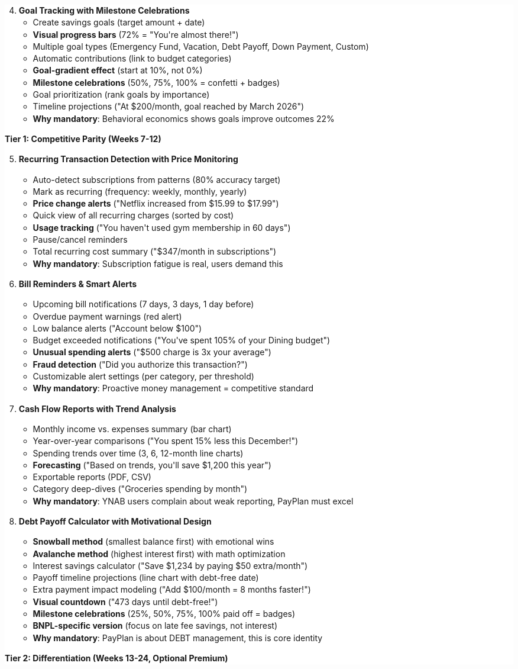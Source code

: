 4. **Goal Tracking with Milestone Celebrations**
   - Create savings goals (target amount + date)
   - **Visual progress bars** (72% = "You're almost there!")
   - Multiple goal types (Emergency Fund, Vacation, Debt Payoff, Down Payment, Custom)
   - Automatic contributions (link to budget categories)
   - **Goal-gradient effect** (start at 10%, not 0%)
   - **Milestone celebrations** (50%, 75%, 100% = confetti + badges)
   - Goal prioritization (rank goals by importance)
   - Timeline projections ("At $200/month, goal reached by March 2026")
   - **Why mandatory**: Behavioral economics shows goals improve outcomes 22%

**Tier 1: Competitive Parity (Weeks 7-12)**

5. **Recurring Transaction Detection with Price Monitoring**
   - Auto-detect subscriptions from patterns (80% accuracy target)
   - Mark as recurring (frequency: weekly, monthly, yearly)
   - **Price change alerts** ("Netflix increased from $15.99 to $17.99")
   - Quick view of all recurring charges (sorted by cost)
   - **Usage tracking** ("You haven't used gym membership in 60 days")
   - Pause/cancel reminders
   - Total recurring cost summary ("$347/month in subscriptions")
   - **Why mandatory**: Subscription fatigue is real, users demand this

6. **Bill Reminders & Smart Alerts**
   - Upcoming bill notifications (7 days, 3 days, 1 day before)
   - Overdue payment warnings (red alert)
   - Low balance alerts ("Account below $100")
   - Budget exceeded notifications ("You've spent 105% of your Dining budget")
   - **Unusual spending alerts** ("$500 charge is 3x your average")
   - **Fraud detection** ("Did you authorize this transaction?")
   - Customizable alert settings (per category, per threshold)
   - **Why mandatory**: Proactive money management = competitive standard

7. **Cash Flow Reports with Trend Analysis**
   - Monthly income vs. expenses summary (bar chart)
   - Year-over-year comparisons ("You spent 15% less this December!")
   - Spending trends over time (3, 6, 12-month line charts)
   - **Forecasting** ("Based on trends, you'll save $1,200 this year")
   - Exportable reports (PDF, CSV)
   - Category deep-dives ("Groceries spending by month")
   - **Why mandatory**: YNAB users complain about weak reporting, PayPlan must excel

8. **Debt Payoff Calculator with Motivational Design**
   - **Snowball method** (smallest balance first) with emotional wins
   - **Avalanche method** (highest interest first) with math optimization
   - Interest savings calculator ("Save $1,234 by paying $50 extra/month")
   - Payoff timeline projections (line chart with debt-free date)
   - Extra payment impact modeling ("Add $100/month = 8 months faster!")
   - **Visual countdown** ("473 days until debt-free!")
   - **Milestone celebrations** (25%, 50%, 75%, 100% paid off = badges)
   - **BNPL-specific version** (focus on late fee savings, not interest)
   - **Why mandatory**: PayPlan is about DEBT management, this is core identity

**Tier 2: Differentiation (Weeks 13-24, Optional Premium)**
